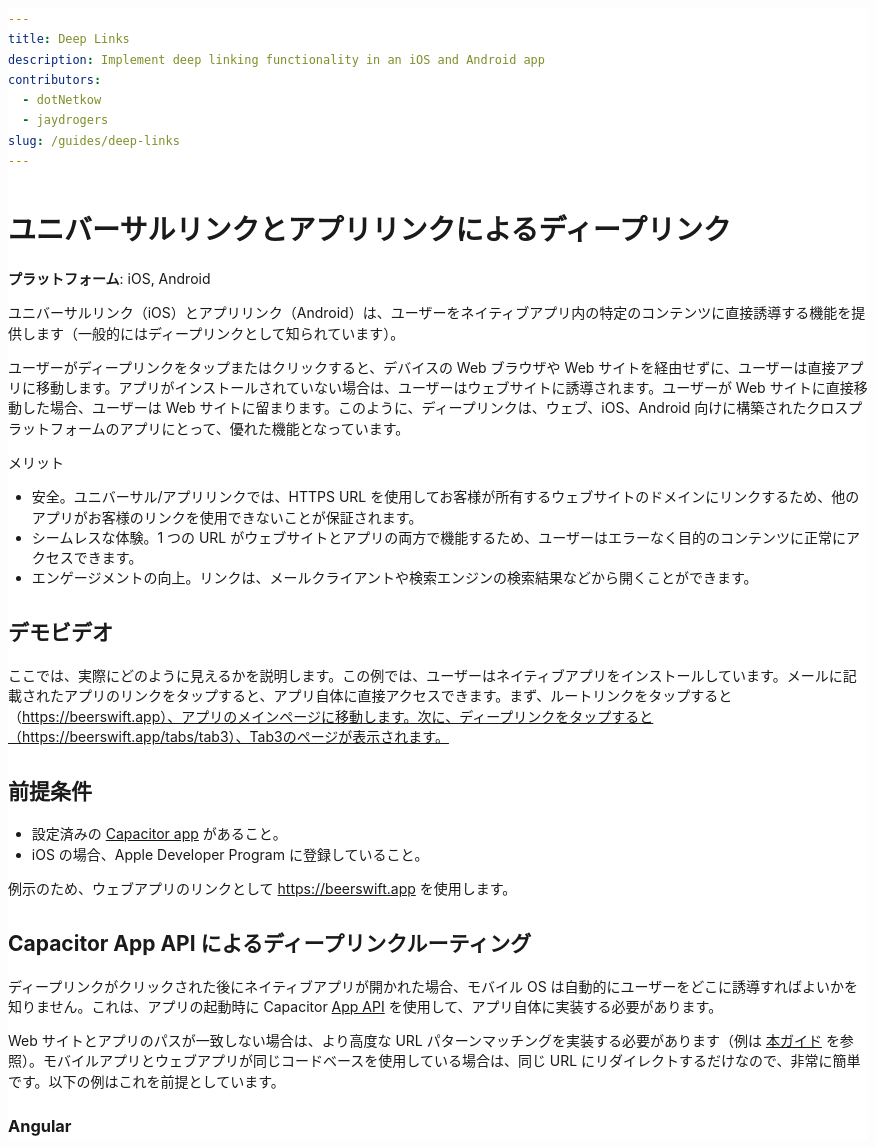 ```yaml
---
title: Deep Links
description: Implement deep linking functionality in an iOS and Android app
contributors:
  - dotNetkow
  - jaydrogers
slug: /guides/deep-links
---
```


# ユニバーサルリンクとアプリリンクによるディープリンク

**プラットフォーム**: iOS, Android

ユニバーサルリンク（iOS）とアプリリンク（Android）は、ユーザーをネイティブアプリ内の特定のコンテンツに直接誘導する機能を提供します（一般的にはディープリンクとして知られています）。

ユーザーがディープリンクをタップまたはクリックすると、デバイスの Web ブラウザや Web サイトを経由せずに、ユーザーは直接アプリに移動します。アプリがインストールされていない場合は、ユーザーはウェブサイトに誘導されます。ユーザーが Web サイトに直接移動した場合、ユーザーは Web サイトに留まります。このように、ディープリンクは、ウェブ、iOS、Android 向けに構築されたクロスプラットフォームのアプリにとって、優れた機能となっています。

メリット

- 安全。ユニバーサル/アプリリンクでは、HTTPS URL を使用してお客様が所有するウェブサイトのドメインにリンクするため、他のアプリがお客様のリンクを使用できないことが保証されます。
- シームレスな体験。1 つの URL がウェブサイトとアプリの両方で機能するため、ユーザーはエラーなく目的のコンテンツに正常にアクセスできます。
- エンゲージメントの向上。リンクは、メールクライアントや検索エンジンの検索結果などから開くことができます。

## デモビデオ

ここでは、実際にどのように見えるかを説明します。この例では、ユーザーはネイティブアプリをインストールしています。メールに記載されたアプリのリンクをタップすると、アプリ自体に直接アクセスできます。まず、ルートリンクをタップすると（https://beerswift.app）、アプリのメインページに移動します。次に、ディープリンクをタップすると（https://beerswift.app/tabs/tab3）、Tab3のページが表示されます。

<iframe width="560" height="315" src="https://www.youtube.com/embed/vadlZ-d8wAI" frameborder="0" allow="accelerometer; autoplay; encrypted-media; gyroscope; picture-in-picture" allowfullscreen></iframe>

## 前提条件

- 設定済みの [Capacitor app](/docs/getting-started) があること。
- iOS の場合、Apple Developer Program に登録していること。

例示のため、ウェブアプリのリンクとして https://beerswift.app を使用します。

## Capacitor App API によるディープリンクルーティング

ディープリンクがクリックされた後にネイティブアプリが開かれた場合、モバイル OS は自動的にユーザーをどこに誘導すればよいかを知りません。これは、アプリの起動時に Capacitor [App API](/docs/apis/app) を使用して、アプリ自体に実装する必要があります。

Web サイトとアプリのパスが一致しない場合は、より高度な URL パターンマッチングを実装する必要があります（例は [本ガイド](https://devdactic.com/universal-links-ionic/) を参照）。モバイルアプリとウェブアプリが同じコードベースを使用している場合は、同じ URL にリダイレクトするだけなので、非常に簡単です。以下の例はこれを前提としています。

### Angular
